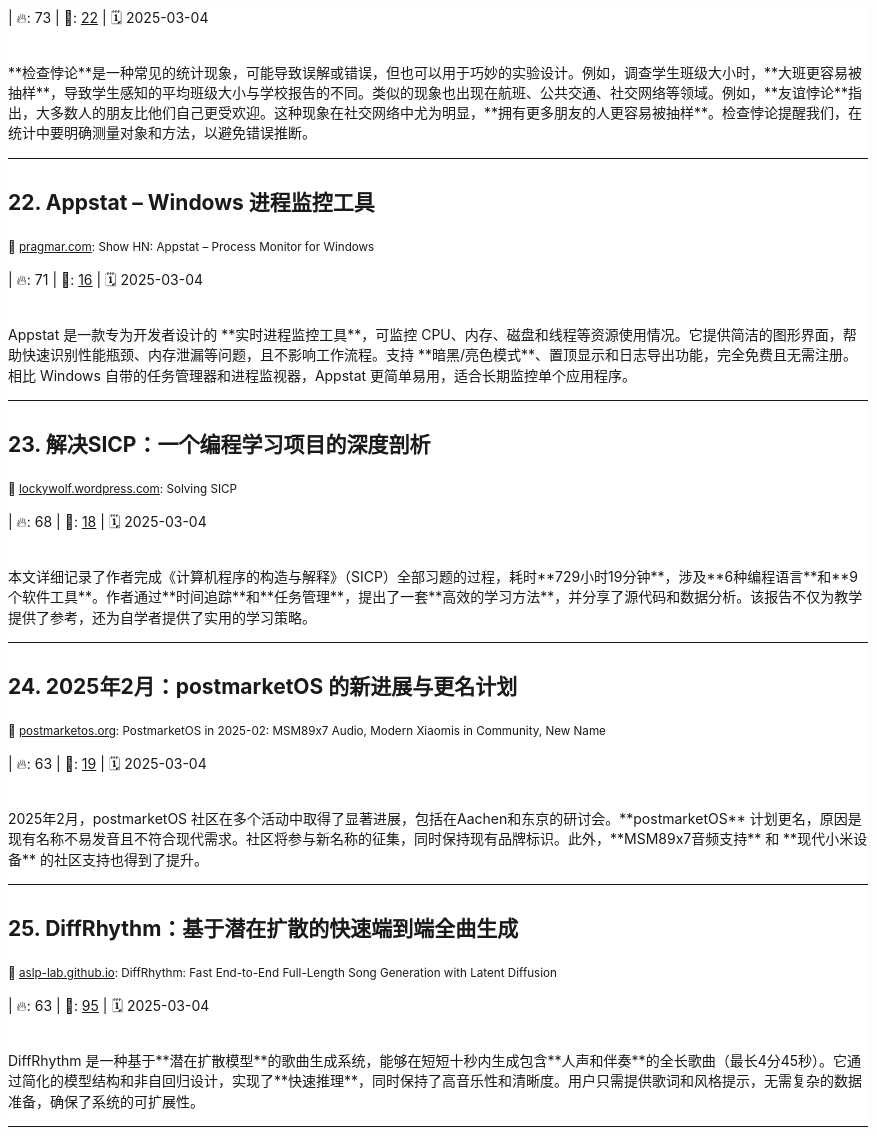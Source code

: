 
| 🔥: 73 \| 💬: [22](https://news.ycombinator.com/item?id=43257358) \| 🗓️ 2025-03-04


<br />
**检查悖论**是一种常见的统计现象，可能导致误解或错误，但也可以用于巧妙的实验设计。例如，调查学生班级大小时，**大班更容易被抽样**，导致学生感知的平均班级大小与学校报告的不同。类似的现象也出现在航班、公共交通、社交网络等领域。例如，**友谊悖论**指出，大多数人的朋友比他们自己更受欢迎。这种现象在社交网络中尤为明显，**拥有更多朋友的人更容易被抽样**。检查悖论提醒我们，在统计中要明确测量对象和方法，以避免错误推断。

---

## <a name="22"></a>22. Appstat – Windows 进程监控工具 
<small>🔗 [pragmar.com](https://pragmar.com/appstat/): Show HN: Appstat – Process Monitor for Windows</small>


| 🔥: 71 \| 💬: [16](https://news.ycombinator.com/item?id=43255855) \| 🗓️ 2025-03-04


<br />
Appstat 是一款专为开发者设计的 **实时进程监控工具**，可监控 CPU、内存、磁盘和线程等资源使用情况。它提供简洁的图形界面，帮助快速识别性能瓶颈、内存泄漏等问题，且不影响工作流程。支持 **暗黑/亮色模式**、置顶显示和日志导出功能，完全免费且无需注册。相比 Windows 自带的任务管理器和进程监视器，Appstat 更简单易用，适合长期监控单个应用程序。

---

## <a name="23"></a>23. 解决SICP：一个编程学习项目的深度剖析 
<small>🔗 [lockywolf.wordpress.com](https://lockywolf.wordpress.com/2021/02/08/solving-sicp/): Solving SICP</small>


| 🔥: 68 \| 💬: [18](https://news.ycombinator.com/item?id=43257963) \| 🗓️ 2025-03-04


<br />
本文详细记录了作者完成《计算机程序的构造与解释》（SICP）全部习题的过程，耗时**729小时19分钟**，涉及**6种编程语言**和**9个软件工具**。作者通过**时间追踪**和**任务管理**，提出了一套**高效的学习方法**，并分享了源代码和数据分析。该报告不仅为教学提供了参考，还为自学者提供了实用的学习策略。

---

## <a name="24"></a>24. 2025年2月：postmarketOS 的新进展与更名计划 
<small>🔗 [postmarketos.org](https://postmarketos.org/blog/2025/03/04/pmOS-update-2025-02/): PostmarketOS in 2025-02: MSM89x7 Audio, Modern Xiaomis in Community, New Name</small>


| 🔥: 63 \| 💬: [19](https://news.ycombinator.com/item?id=43253674) \| 🗓️ 2025-03-04


<br />
2025年2月，postmarketOS 社区在多个活动中取得了显著进展，包括在Aachen和东京的研讨会。**postmarketOS** 计划更名，原因是现有名称不易发音且不符合现代需求。社区将参与新名称的征集，同时保持现有品牌标识。此外，**MSM89x7音频支持** 和 **现代小米设备** 的社区支持也得到了提升。

---

## <a name="25"></a>25. DiffRhythm：基于潜在扩散的快速端到端全曲生成 
<small>🔗 [aslp-lab.github.io](https://aslp-lab.github.io/DiffRhythm.github.io/): DiffRhythm: Fast End-to-End Full-Length Song Generation with Latent Diffusion</small>


| 🔥: 63 \| 💬: [95](https://news.ycombinator.com/item?id=43255467) \| 🗓️ 2025-03-04


<br />
DiffRhythm 是一种基于**潜在扩散模型**的歌曲生成系统，能够在短短十秒内生成包含**人声和伴奏**的全长歌曲（最长4分45秒）。它通过简化的模型结构和非自回归设计，实现了**快速推理**，同时保持了高音乐性和清晰度。用户只需提供歌词和风格提示，无需复杂的数据准备，确保了系统的可扩展性。

---
